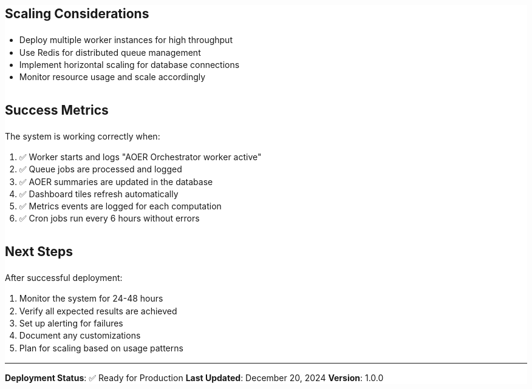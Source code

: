 ## Scaling Considerations

- Deploy multiple worker instances for high throughput
- Use Redis for distributed queue management
- Implement horizontal scaling for database connections
- Monitor resource usage and scale accordingly

## Success Metrics

The system is working correctly when:

1. ✅ Worker starts and logs "AOER Orchestrator worker active"
2. ✅ Queue jobs are processed and logged
3. ✅ AOER summaries are updated in the database
4. ✅ Dashboard tiles refresh automatically
5. ✅ Metrics events are logged for each computation
6. ✅ Cron jobs run every 6 hours without errors

## Next Steps

After successful deployment:

1. Monitor the system for 24-48 hours
2. Verify all expected results are achieved
3. Set up alerting for failures
4. Document any customizations
5. Plan for scaling based on usage patterns

---

**Deployment Status**: ✅ Ready for Production
**Last Updated**: December 20, 2024
**Version**: 1.0.0
